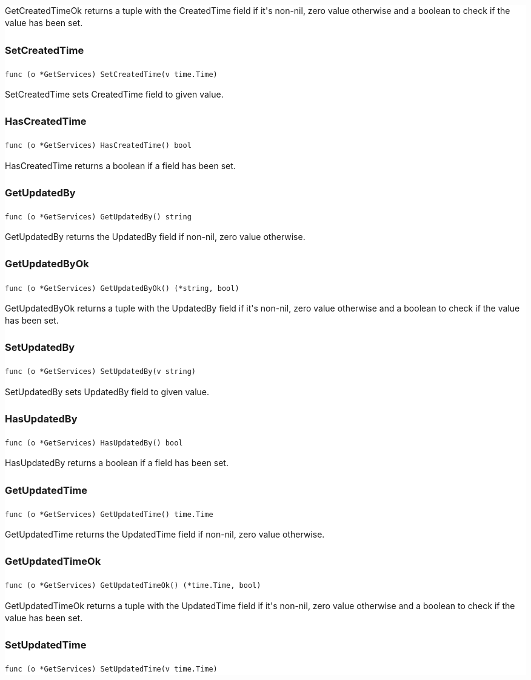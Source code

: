 GetCreatedTimeOk returns a tuple with the CreatedTime field if it's non-nil, zero value otherwise
and a boolean to check if the value has been set.

### SetCreatedTime

`func (o *GetServices) SetCreatedTime(v time.Time)`

SetCreatedTime sets CreatedTime field to given value.

### HasCreatedTime

`func (o *GetServices) HasCreatedTime() bool`

HasCreatedTime returns a boolean if a field has been set.

### GetUpdatedBy

`func (o *GetServices) GetUpdatedBy() string`

GetUpdatedBy returns the UpdatedBy field if non-nil, zero value otherwise.

### GetUpdatedByOk

`func (o *GetServices) GetUpdatedByOk() (*string, bool)`

GetUpdatedByOk returns a tuple with the UpdatedBy field if it's non-nil, zero value otherwise
and a boolean to check if the value has been set.

### SetUpdatedBy

`func (o *GetServices) SetUpdatedBy(v string)`

SetUpdatedBy sets UpdatedBy field to given value.

### HasUpdatedBy

`func (o *GetServices) HasUpdatedBy() bool`

HasUpdatedBy returns a boolean if a field has been set.

### GetUpdatedTime

`func (o *GetServices) GetUpdatedTime() time.Time`

GetUpdatedTime returns the UpdatedTime field if non-nil, zero value otherwise.

### GetUpdatedTimeOk

`func (o *GetServices) GetUpdatedTimeOk() (*time.Time, bool)`

GetUpdatedTimeOk returns a tuple with the UpdatedTime field if it's non-nil, zero value otherwise
and a boolean to check if the value has been set.

### SetUpdatedTime

`func (o *GetServices) SetUpdatedTime(v time.Time)`
